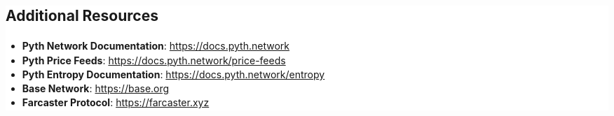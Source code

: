 ## Additional Resources

- **Pyth Network Documentation**: https://docs.pyth.network
- **Pyth Price Feeds**: https://docs.pyth.network/price-feeds
- **Pyth Entropy Documentation**: https://docs.pyth.network/entropy
- **Base Network**: https://base.org
- **Farcaster Protocol**: https://farcaster.xyz
